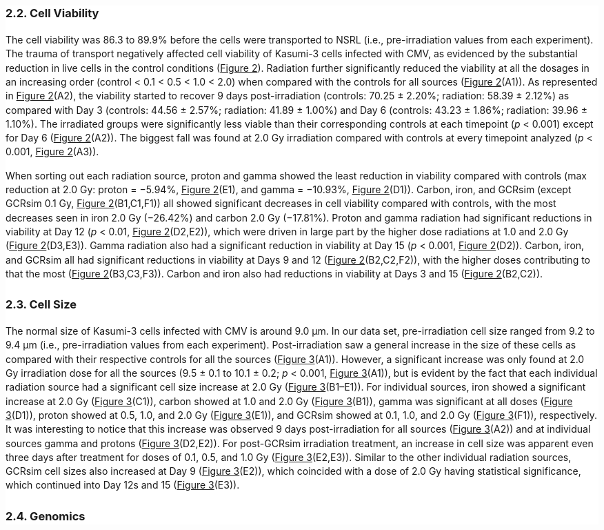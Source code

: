 ### 2.2. Cell Viability

The cell viability was 86.3 to 89.9% before the cells were transported to NSRL (i.e., pre-irradiation values from each experiment). The trauma of transport negatively affected cell viability of Kasumi-3 cells infected with CMV, as evidenced by the substantial reduction in live cells in the control conditions ([Figure 2](#ijms-25-10337-f002)). Radiation further significantly reduced the viability at all the dosages in an increasing order (control < 0.1 < 0.5 < 1.0 < 2.0) when compared with the controls for all sources ([Figure 2](#ijms-25-10337-f002)(A1)). As represented in [Figure 2](#ijms-25-10337-f002)(A2), the viability started to recover 9 days post-irradiation (controls: 70.25 ± 2.20%; radiation: 58.39 ± 2.12%) as compared with Day 3 (controls: 44.56 ± 2.57%; radiation: 41.89 ± 1.00%) and Day 6 (controls: 43.23 ± 1.86%; radiation: 39.96 ± 1.10%). The irradiated groups were significantly less viable than their corresponding controls at each timepoint (_p_ < 0.001) except for Day 6 ([Figure 2](#ijms-25-10337-f002)(A2)). The biggest fall was found at 2.0 Gy irradiation compared with controls at every timepoint analyzed (_p_ < 0.001, [Figure 2](#ijms-25-10337-f002)(A3)).

When sorting out each radiation source, proton and gamma showed the least reduction in viability compared with controls (max reduction at 2.0 Gy: proton = −5.94%, [Figure 2](#ijms-25-10337-f002)(E1), and gamma = −10.93%, [Figure 2](#ijms-25-10337-f002)(D1)). Carbon, iron, and GCRsim (except GCRsim 0.1 Gy, [Figure 2](#ijms-25-10337-f002)(B1,C1,F1)) all showed significant decreases in cell viability compared with controls, with the most decreases seen in iron 2.0 Gy (−26.42%) and carbon 2.0 Gy (−17.81%). Proton and gamma radiation had significant reductions in viability at Day 12 (_p_ < 0.01, [Figure 2](#ijms-25-10337-f002)(D2,E2)), which were driven in large part by the higher dose radiations at 1.0 and 2.0 Gy ([Figure 2](#ijms-25-10337-f002)(D3,E3)). Gamma radiation also had a significant reduction in viability at Day 15 (_p_ < 0.001, [Figure 2](#ijms-25-10337-f002)(D2)). Carbon, iron, and GCRsim all had significant reductions in viability at Days 9 and 12 ([Figure 2](#ijms-25-10337-f002)(B2,C2,F2)), with the higher doses contributing to that the most ([Figure 2](#ijms-25-10337-f002)(B3,C3,F3)). Carbon and iron also had reductions in viability at Days 3 and 15 ([Figure 2](#ijms-25-10337-f002)(B2,C2)).

### 2.3. Cell Size

The normal size of Kasumi-3 cells infected with CMV is around 9.0 µm. In our data set, pre-irradiation cell size ranged from 9.2 to 9.4 µm (i.e., pre-irradiation values from each experiment). Post-irradiation saw a general increase in the size of these cells as compared with their respective controls for all the sources ([Figure 3](#ijms-25-10337-f003)(A1)). However, a significant increase was only found at 2.0 Gy irradiation dose for all the sources (9.5 ± 0.1 to 10.1 ± 0.2; _p_ < 0.001, [Figure 3](#ijms-25-10337-f003)(A1)), but is evident by the fact that each individual radiation source had a significant cell size increase at 2.0 Gy ([Figure 3](#ijms-25-10337-f003)(B1–E1)). For individual sources, iron showed a significant increase at 2.0 Gy ([Figure 3](#ijms-25-10337-f003)(C1)), carbon showed at 1.0 and 2.0 Gy ([Figure 3](#ijms-25-10337-f003)(B1)), gamma was significant at all doses ([Figure 3](#ijms-25-10337-f003)(D1)), proton showed at 0.5, 1.0, and 2.0 Gy ([Figure 3](#ijms-25-10337-f003)(E1)), and GCRsim showed at 0.1, 1.0, and 2.0 Gy ([Figure 3](#ijms-25-10337-f003)(F1)), respectively. It was interesting to notice that this increase was observed 9 days post-irradiation for all sources ([Figure 3](#ijms-25-10337-f003)(A2)) and at individual sources gamma and protons ([Figure 3](#ijms-25-10337-f003)(D2,E2)). For post-GCRsim irradiation treatment, an increase in cell size was apparent even three days after treatment for doses of 0.1, 0.5, and 1.0 Gy ([Figure 3](#ijms-25-10337-f003)(E2,E3)). Similar to the other individual radiation sources, GCRsim cell sizes also increased at Day 9 ([Figure 3](#ijms-25-10337-f003)(E2)), which coincided with a dose of 2.0 Gy having statistical significance, which continued into Day 12s and 15 ([Figure 3](#ijms-25-10337-f003)(E3)).

### 2.4. Genomics
